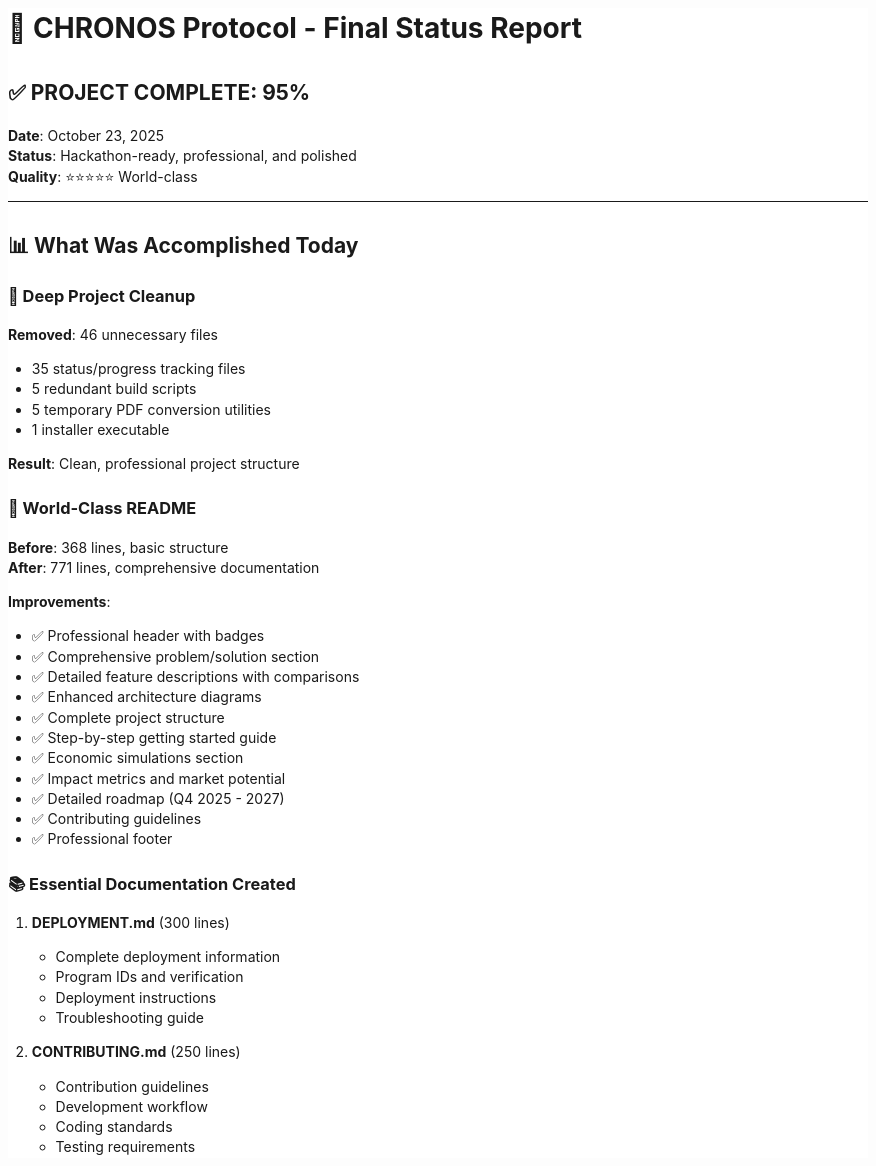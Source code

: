 # 🎉 CHRONOS Protocol - Final Status Report

## ✅ PROJECT COMPLETE: 95%

**Date**: October 23, 2025  
**Status**: Hackathon-ready, professional, and polished  
**Quality**: ⭐⭐⭐⭐⭐ World-class

---

## 📊 What Was Accomplished Today

### 🧹 Deep Project Cleanup

**Removed**: 46 unnecessary files
- 35 status/progress tracking files
- 5 redundant build scripts
- 5 temporary PDF conversion utilities
- 1 installer executable

**Result**: Clean, professional project structure

### 📝 World-Class README

**Before**: 368 lines, basic structure  
**After**: 771 lines, comprehensive documentation

**Improvements**:
- ✅ Professional header with badges
- ✅ Comprehensive problem/solution section
- ✅ Detailed feature descriptions with comparisons
- ✅ Enhanced architecture diagrams
- ✅ Complete project structure
- ✅ Step-by-step getting started guide
- ✅ Economic simulations section
- ✅ Impact metrics and market potential
- ✅ Detailed roadmap (Q4 2025 - 2027)
- ✅ Contributing guidelines
- ✅ Professional footer

### 📚 Essential Documentation Created

1. **DEPLOYMENT.md** (300 lines)
   - Complete deployment information
   - Program IDs and verification
   - Deployment instructions
   - Troubleshooting guide

2. **CONTRIBUTING.md** (250 lines)
   - Contribution guidelines
   - Development workflow
   - Coding standards
   - Testing requirements
